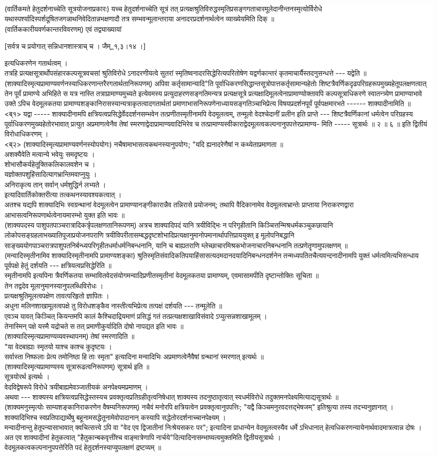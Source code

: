 (वार्तिकमते हेतुदर्शनाच्चेति सूत्रयोजनाप्रकारः) यच्च हेतुदर्शनाच्चेति सूत्रं तत् प्रत्यक्षश्रुतिविरुद्धस्मृतिप्रसङ्गगताचारमूलेदानीन्तनस्मृत्योर्विरोधे यथास्पर्श्यादिस्पर्शदूषितजगन्नाथनिवेदितान्नभक्षणादौ तत्र सम्भवन्मूलान्तराया अनादरप्रदर्शनार्थत्वेन व्याख्येयमिति दिक् ॥  
(वार्तिककारीयवर्णकान्तरविवरणम्) एवं तद्व्याख्यायां 

[सर्वत्र च प्रयोगात् सन्निधानशास्त्राच् च । जैम्_१,३।१४ ।]

इत्यधिकरणेन गतार्थत्वम् ।  
तत्रहि प्रत्यक्षसूत्रार्थोपसंहारकल्पसूत्रवचसां श्रुतिविरोधे ऽनादरणीयत्वे सुतरां स्मृतिष्वनादरसिद्धेरित्यपरितोषेण यद्वर्णकान्तरं कृतमाचार्यैस्तदनुसन्धत्ते --- यद्वेति ॥  
(शाक्यादिस्मृत्यप्रामाण्यवर्णनस्याधिकरणान्तरैरगतार्थतानिरूपणम्) अपिवा कर्तृसामान्यादि"ति पूर्वाधिकरणसिद्धान्तसूत्रोपात्तकर्तृसामान्यहेतोः शिष्टत्रैवर्णिकदृढपरिग्रहरूपमुख्यहेतूपलक्षणत्वात् तेन पूर्वं प्रामाण्ये अभिहिते स यत्र नास्ति तत्राप्रामाण्यमुच्यते इत्येवमस्य प्रत्युदाहरणसङ्गतिमन्यत्र प्रत्यक्षसूत्रे प्रत्यक्षादिमूलत्वेनाप्रामाण्योक्तावपि कल्पसूत्राधिकरणे स्वातन्त्र्येण प्रामाण्याभावे उक्ते ऽपिच वेदमूलकतया प्रामाण्यशङ्कानिरासस्यान्यत्राकृतत्वादगतार्थतां प्रमाणाभासनिरूपणेनाध्यायसङ्गतिञ्चाभिप्रेत्य विषयप्रदर्शनपूर्वं पूर्वपक्षमारभते ------ शाक्यादीनामिति ॥  
<ब्१> यद्वा ----- शाक्यादीनामपि क्षत्रियत्वप्रसिद्धेर्वेददर्शनसम्भवेन तत्प्रणीतस्मृतीनामपि वेदमूलत्वम्, तन्मूलो वेदश्चेदानीं प्रलीन इति प्राप्ते --- शिष्टत्रैवर्णिकानां धर्मत्वेन परिग्रहस्य पूर्वाधिकरणमुख्यहेतोरभावात् प्रत्युत अप्रमाणत्वेनैव तेषां स्मरणाद्वेदाप्रामाण्यवादिभिरेव च तत्प्रामाण्यस्वीकाराद्वेदमूलत्वकल्पनानुपपत्तेरप्रामाण्य- मिति ----- सूत्रार्थः ॥ २ ॥ ६ ॥ इति द्वितीयं विरोधाधिकरणम् ।  
<ब्२> (शाक्यादिस्मृत्यप्रामाण्यवर्णनस्योपयोगः) नचैषामाभासत्वकथनस्यानुपयोगः; "यदि ह्यनादरेणैषां न कथ्येताप्रमाणता ॥  
अशक्यैवेति मत्वान्ये भवेयुः समदृष्टयः ।  
शोभासौकर्यहेतूक्तिकलिकालवशेन च ।  
यज्ञोक्तपशुहिंसादित्यागभ्रान्तिमवाप्नुयुः ।  
अनिराकृत्य तान् सर्वान् धर्मशुद्धिर्न लभ्यते ।  
इत्यादिवार्तिकोक्तरीत्या तत्कथनस्यावश्यकत्वात् ।  
अतश्च यद्यपि शाक्यादिभिः स्वग्रन्थानां वेदमूलत्वेन प्रामाण्यानङ्गीकारान्नैव तन्निरासे प्रयोजनम्; तथापि वैदिकानामेव वेदमूलत्वभ्रान्तेः प्राप्ताया निराकरणद्वारा आभासत्वनिरूपणार्थत्वेनायमारम्भो युक्त इति भावः ॥  
(शाक्यपदस्य पाशुपतपाञ्चरात्रादिकर्त्रृपलक्षणतानिरूपणम्) अत्रच शाक्यादिपदं यानि त्रयीविद्भिः न परिगृहीतानि किञ्चित्तन्मिश्रधर्मकञ्चुकछायानि लोकोपसङ्ग्रहलाभख्यातिपूजाप्रयोजनपराणि त्रयीविपरीतासम्बद्धदृष्टशोभादिप्रत्यक्षानुमानोपमानार्थापत्तिप्राययुक्त् इ मूलोपनिबद्धानि साङ्ख्ययोगपाञ्चरात्रपाशुपतनिर्बन्ध्यपरिगृहीतधर्माधर्मनिबन्धनानि, यानि च बाह्यतराणि म्लेच्छाचारमिश्रकभोजनाचारनिबन्धनानि तत्प्रणेतॄणामुपलक्षणम् ॥  
(मन्वादिस्मृतीनामिव शाक्यादिस्मृतीनामपि प्रामाण्यशङ्का) श्रुतिस्मृतिसंवादिकतिपयाहिंसासत्यदमदानदयादिनिबन्धनदर्शनेन तन्मध्यपतितचैत्यवन्दनादीनामपि युक्तं धर्मत्वमित्यभिसन्धाय पूर्वपक्षे हेतुं दर्शयति --- क्षत्रियत्वप्रसिद्धेरिति ॥  
स्मृतीनामपि इत्यपिना त्रैवर्णिकतया सम्भावितवेदसंयोगमन्वादिप्रणीतस्मृतीनां वेदमूलकतया प्रामाण्यम्, एवमासामपीति दृष्टान्तोक्तिः सूचिता ॥  
तेन तद्वदेव मूलानुमानस्यानुपलब्धिविरोधः ।  
प्रत्यक्षश्रुतिमूलत्वपक्षेण तावत्परिहृतो ज्ञापितः ।  
अधुना मलिनशाखामूलत्वपक्षे तु विरोधशङ्कैव नास्तीत्यभिप्रेत्य तत्पक्षं दर्शयति --- तन्मूलेति ॥  
एवञ्च यावत् किञ्चित् कियन्तमपि कालं कैश्चिदाद्रियमाणं प्रसिद्धं गतं तत्प्रत्यक्षशाखाविसंवादे ऽप्युत्सन्नशाखामूलम् ।  
तेनास्मिन् पक्षे यस्मै यद्रोचते स तत् प्रमाणीकुर्यादिति दोषो नापद्यत इति भावः ॥  
(शाक्यादिस्मृत्यप्रामाण्यव्यवस्थापनम्) तेषां स्मरणादिति ॥  
"या वेदबाह्याः स्मृतयो याश्च काश्च कुदृष्टयः ।  
सर्वास्ता निष्फलाः प्रेत्य तमोनिष्ठा हि ताः स्मृता" इत्यादिना मन्वादिभिः अप्रमाणत्वेनैवैषां ग्रन्थानां स्मरणात् इत्यर्थः ॥  
(शाक्यादिस्मृत्यप्रामाण्यस्य सूत्रारूढत्वनिरूपणम्) सूत्रार्थ इति ॥  
सूत्रयोरर्थ इत्यर्थः ।  
वेदविद्वेषरूपे विरोधे त्रयीबाह्यमेवञ्जातीयकं अनपेक्ष्यमप्रमाणम् ।  
अथवा --- शाक्यस्य क्षत्रियत्वप्रसिद्धेस्तस्यच प्रवक्तृत्वप्रतिग्रहीतृत्वनिषेधात् शाक्यस्य तदनुष्ठातृत्वात् स्वधर्मविरोधे तदुक्तमनपेक्ष्यमित्याद्यसूत्रार्थः ॥  
(शाक्यमनुस्मृत्योः साम्यशङ्कानिराकरणेन वैषम्यनिरूपणम्) नचैवं मनोरपि क्षत्रियत्वेन प्रवक्तृत्वानुपपत्तिः; "यद्वै किञ्चमनुरवदत्तद्भेषजम्" इतिश्रुत्या तस्य तदभ्यनुज्ञानात् ।  
शाक्यादिभिश्च स्वप्रतिपाद्यार्थेषु बहूनामसद्धेतूनामेवोपादानान् कस्यापि सद्धेतोरदर्शनाच्चानपेक्ष्यम् ।  
मन्वादीनान्तु हेतूपन्यासाभावात् क्वचित्सत्त्वे ऽपि वा "वेद एव द्विजातीनां निःश्रेयसकरः पर"; इत्यादिना प्राधान्येन वेदमूलत्वस्यैव धर्मे ऽभिधानात् हेत्वधिकरणन्यायेनार्थवादमात्रत्वान्न दोषः ।  
अत एव शाक्यादीनां हेतुकत्वात् "हैतुकान्बकवृत्तींश्च वाङ्मात्रेणापि नार्चये"दित्यादिनासम्भाष्यत्वमुक्तमिति द्वितीयसूत्रार्थः ।  
वेदमूलकत्वकल्पनानुपपत्तेरिति पदं हेतुदर्शनस्याप्युपलक्षणं द्रष्टव्यम् ॥  